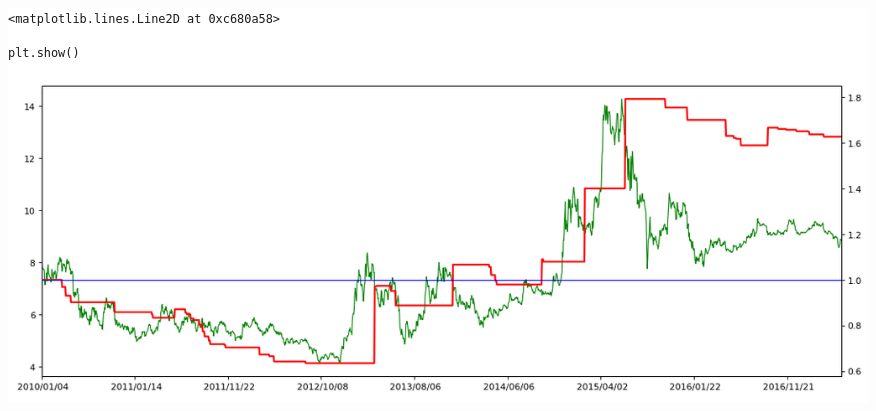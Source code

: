 


    <matplotlib.lines.Line2D at 0xc680a58>




```python
plt.show()
```


![png](output_26_0.png)

